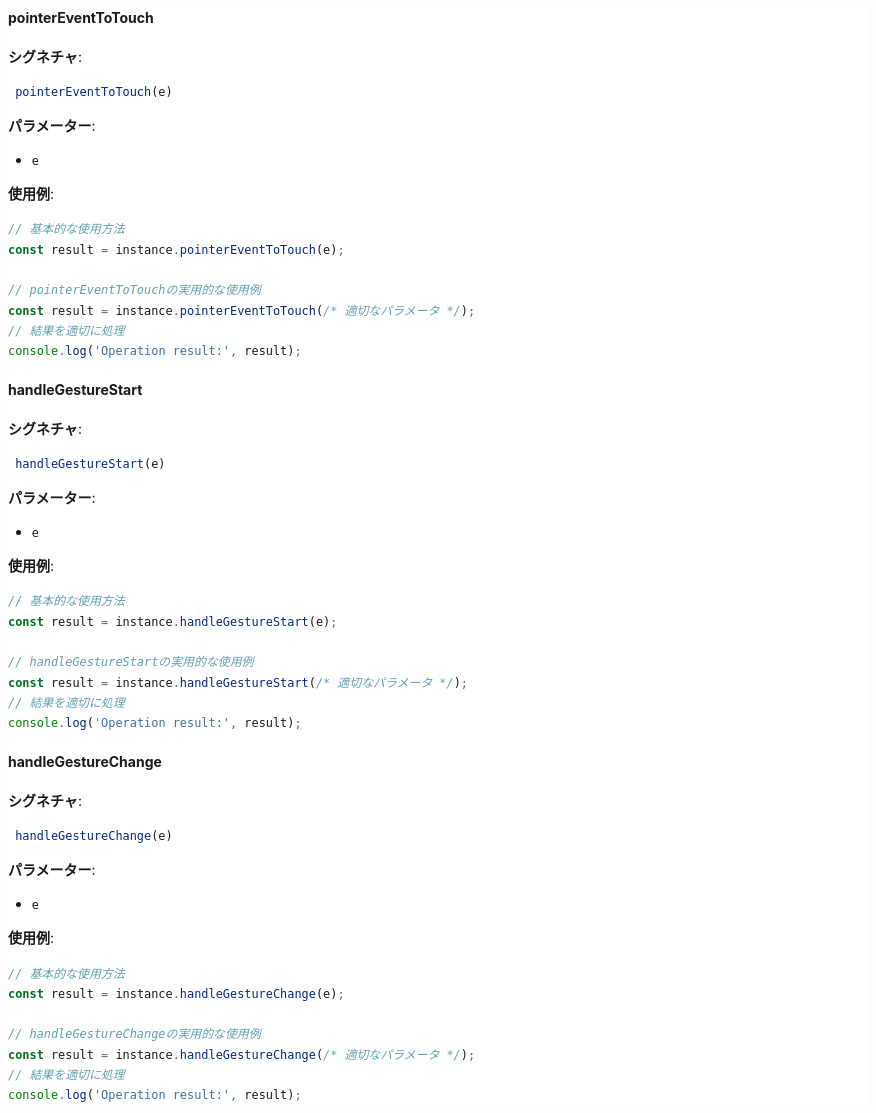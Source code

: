 #### pointerEventToTouch

**シグネチャ**:
```javascript
 pointerEventToTouch(e)
```

**パラメーター**:
- `e`

**使用例**:
```javascript
// 基本的な使用方法
const result = instance.pointerEventToTouch(e);

// pointerEventToTouchの実用的な使用例
const result = instance.pointerEventToTouch(/* 適切なパラメータ */);
// 結果を適切に処理
console.log('Operation result:', result);
```

#### handleGestureStart

**シグネチャ**:
```javascript
 handleGestureStart(e)
```

**パラメーター**:
- `e`

**使用例**:
```javascript
// 基本的な使用方法
const result = instance.handleGestureStart(e);

// handleGestureStartの実用的な使用例
const result = instance.handleGestureStart(/* 適切なパラメータ */);
// 結果を適切に処理
console.log('Operation result:', result);
```

#### handleGestureChange

**シグネチャ**:
```javascript
 handleGestureChange(e)
```

**パラメーター**:
- `e`

**使用例**:
```javascript
// 基本的な使用方法
const result = instance.handleGestureChange(e);

// handleGestureChangeの実用的な使用例
const result = instance.handleGestureChange(/* 適切なパラメータ */);
// 結果を適切に処理
console.log('Operation result:', result);
```
